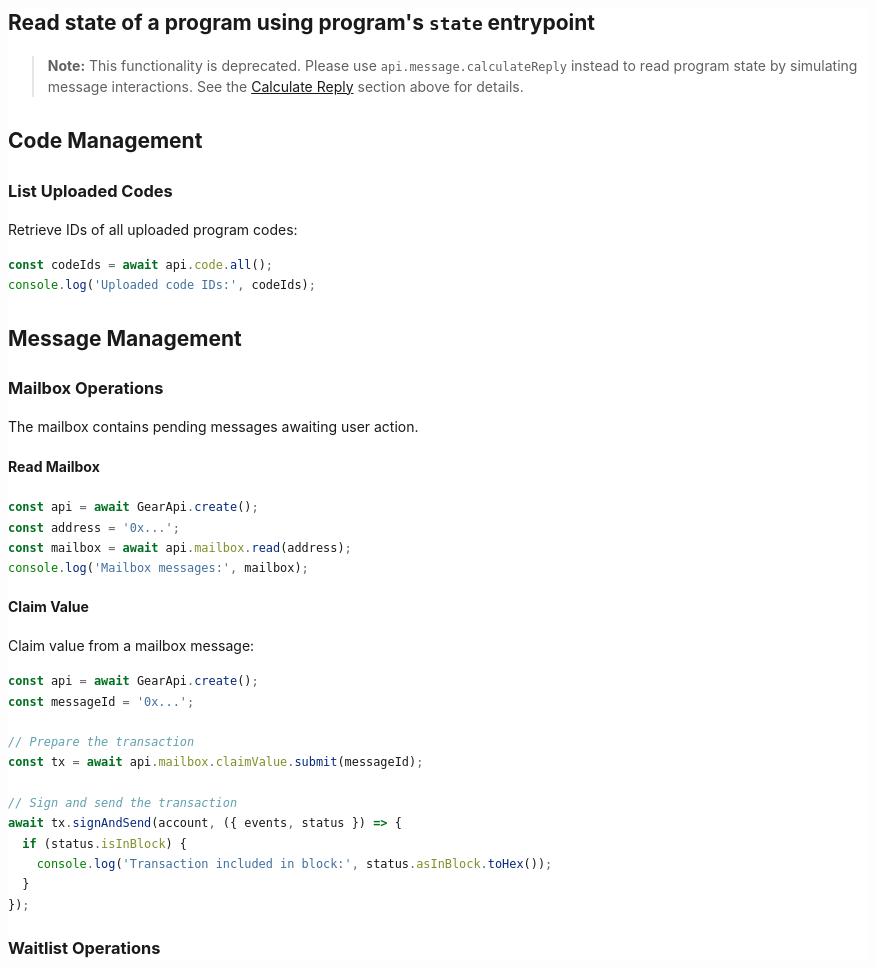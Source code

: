 
## Read state of a program using program's `state` entrypoint

> **Note:** This functionality is deprecated. Please use `api.message.calculateReply` instead to read program state by simulating message interactions. See the [Calculate Reply](#query-program-state) section above for details.

## Code Management

### List Uploaded Codes

Retrieve IDs of all uploaded program codes:

```typescript
const codeIds = await api.code.all();
console.log('Uploaded code IDs:', codeIds);
```

## Message Management

### Mailbox Operations

The mailbox contains pending messages awaiting user action.

#### Read Mailbox

```typescript
const api = await GearApi.create();
const address = '0x...';
const mailbox = await api.mailbox.read(address);
console.log('Mailbox messages:', mailbox);
```

#### Claim Value

Claim value from a mailbox message:

```typescript
const api = await GearApi.create();
const messageId = '0x...';

// Prepare the transaction
const tx = await api.mailbox.claimValue.submit(messageId);

// Sign and send the transaction
await tx.signAndSend(account, ({ events, status }) => {
  if (status.isInBlock) {
    console.log('Transaction included in block:', status.asInBlock.toHex());
  }
});
```

### Waitlist Operations
